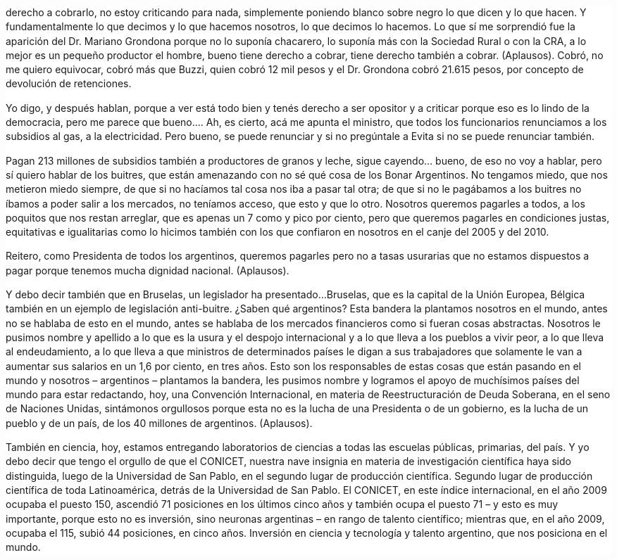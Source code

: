 derecho a cobrarlo, no estoy criticando para nada, simplemente poniendo
blanco sobre negro lo que dicen y lo que hacen. Y fundamentalmente lo
que decimos y lo que hacemos nosotros, lo que decimos lo hacemos. Lo que
sí me sorprendió fue la aparición del Dr. Mariano Grondona porque no lo
suponía chacarero, lo suponía más con la Sociedad Rural o con la CRA, a
lo mejor es un pequeño productor el hombre, bueno tiene derecho a
cobrar, tiene derecho también a cobrar. (Aplausos). Cobró, no me quiero
equivocar, cobró más que Buzzi, quien cobró 12 mil pesos y el Dr.
Grondona cobró 21.615 pesos, por concepto de devolución de retenciones.

Yo digo, y después hablan, porque a ver está todo bien y tenés derecho a
ser opositor y a criticar porque eso es lo lindo de la democracia, pero
me parece que bueno…. Ah, es cierto, acá me apunta el ministro, que
todos los funcionarios renunciamos a los subsidios al gas, a la
electricidad. Pero bueno, se puede renunciar y si no pregúntale a Evita
si no se puede renunciar también.

Pagan 213 millones de subsidios también a productores de granos y leche,
sigue cayendo… bueno, de eso no voy a hablar, pero sí quiero hablar de
los buitres, que están amenazando con no sé qué cosa de los Bonar
Argentinos. No tengamos miedo, que nos metieron miedo siempre, de que si
no hacíamos tal cosa nos iba a pasar tal otra; de que si no le pagábamos
a los buitres no íbamos a poder salir a los mercados, no teníamos
acceso, que esto y que lo otro. Nosotros queremos pagarles a todos, a
los poquitos que nos restan arreglar, que es apenas un 7 como y pico por
ciento, pero que queremos pagarles en condiciones justas, equitativas e
igualitarias como lo hicimos también con los que confiaron en nosotros
en el canje del 2005 y del 2010.

Reitero, como Presidenta de todos los argentinos, queremos pagarles pero
no a tasas usurarias que no estamos dispuestos a pagar porque tenemos
mucha dignidad nacional. (Aplausos).

Y debo decir también que en Bruselas, un legislador ha
presentado…Bruselas, que es la capital de la Unión Europea, Bélgica
también en un ejemplo de legislación anti-buitre. ¿Saben qué argentinos?
Esta bandera la plantamos nosotros en el mundo, antes no se hablaba de
esto en el mundo, antes se hablaba de los mercados financieros como si
fueran cosas abstractas. Nosotros le pusimos nombre y apellido a lo que
es la usura y el despojo internacional y a lo que lleva a los pueblos a
vivir peor, a lo que lleva al endeudamiento, a lo que lleva a que
ministros de determinados países le digan a sus trabajadores que
solamente le van a aumentar sus salarios en un 1,6 por ciento, en tres
años. Esto son los responsables de estas cosas que están pasando en el
mundo y nosotros – argentinos – plantamos la bandera, les pusimos nombre
y logramos el apoyo de muchísimos países del mundo para estar
redactando, hoy, una Convención Internacional, en materia de
Reestructuración de Deuda Soberana, en el seno de Naciones Unidas,
sintámonos orgullosos porque esta no es la lucha de una Presidenta o de
un gobierno, es la lucha de un pueblo y de un país, de los 40 millones
de argentinos. (Aplausos).

También en ciencia, hoy, estamos entregando laboratorios de ciencias a
todas las escuelas públicas, primarias, del país. Y yo debo decir que
tengo el orgullo de que el CONICET, nuestra nave insignia en materia de
investigación científica haya sido distinguida, luego de la Universidad
de San Pablo, en el segundo lugar de producción científica. Segundo
lugar de producción científica de toda Latinoamérica, detrás de la
Universidad de San Pablo. El CONICET, en este índice internacional, en
el año 2009 ocupaba el puesto 150, ascendió 71 posiciones en los últimos
cinco años y también ocupa el puesto 71 – y esto es muy importante,
porque esto no es inversión, sino neuronas argentinas – en rango de
talento científico; mientras que, en el año 2009, ocupaba el 115, subió
44 posiciones, en cinco años. Inversión en ciencia y tecnología y
talento argentino, que nos posiciona en el mundo.
